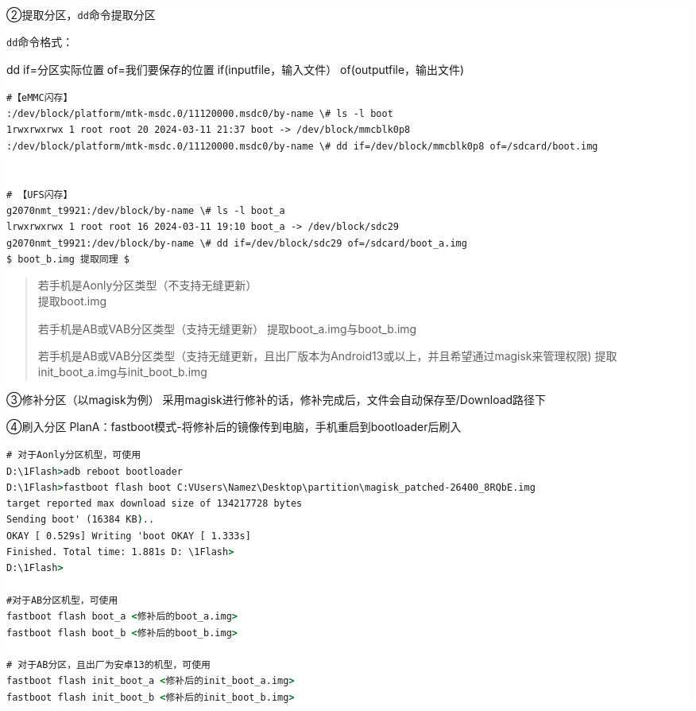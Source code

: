 

②提取分区，`dd`命令提取分区

`dd`命令格式：

dd if=分区实际位置 of=我们要保存的位置
	if(inputfile，输入文件）	of(outputfile，输出文件)

```shell
#【eMMC闪存】
:/dev/block/platform/mtk-msdc.0/11120000.msdc0/by-name \# ls -l boot
1rwxrwxrwx 1 root root 20 2024-03-11 21:37 boot -> /dev/block/mmcblk0p8
:/dev/block/platform/mtk-msdc.0/11120000.msdc0/by-name \# dd if=/dev/block/mmcblk0p8 of=/sdcard/boot.img


# 【UFS闪存】
g2070nmt_t9921:/dev/block/by-name \# ls -l boot_a
lrwxrwxrwx 1 root root 16 2024-03-11 19:10 boot_a -> /dev/block/sdc29
g2070nmt_t9921:/dev/block/by-name \# dd if=/dev/block/sdc29 of=/sdcard/boot_a.img
$ boot_b.img 提取同理 $
```



> 若手机是Aonly分区类型（不支持无缝更新）	
> 提取boot.img
>
> 
>
> 若手机是AB或VAB分区类型（支持无缝更新）
> 提取boot_a.img与boot_b.img
>
> 
>
> 若手机是AB或VAB分区类型（支持无缝更新，且出厂版本为Android13或以上，并且希望通过magisk来管理权限)
> 提取init_boot_a.img与init_boot_b.img



③修补分区（以magisk为例）
采用magisk进行修补的话，修补完成后，文件会自动保存至/Download路径下

④刷入分区
PlanA：fastboot模式-将修补后的镜像传到电脑，手机重启到bootloader后刷入

```cmd
# 对于Aonly分区机型，可使用
D:\1Flash>adb reboot bootloader
D:\1Flash>fastboot flash boot C:VUsers\Namez\Desktop\partition\magisk_patched-26400_8RQbE.img
target reported max download size of 134217728 bytes 
Sending boot' (16384 KB)..
OKAY [ 0.529s] Writing 'boot OKAY [ 1.333s]
Finished. Total time: 1.881s D: \1Flash>
D:\1Flash>

#对于AB分区机型，可使用
fastboot flash boot_a <修补后的boot_a.img> 
fastboot flash boot_b <修补后的boot_b.img>

# 对于AB分区，且出厂为安卓13的机型，可使用
fastboot flash init_boot_a <修补后的init_boot_a.img> 
fastboot flash init_boot_b <修补后的init_boot_b.img>

```


[^1 ]: [GUIDE] [MTK] How to use MTKClient and set it up! https://xdaforums.com/t/guide-mtk-how-to-use-mtkclient-and-set-it-up.4509245/